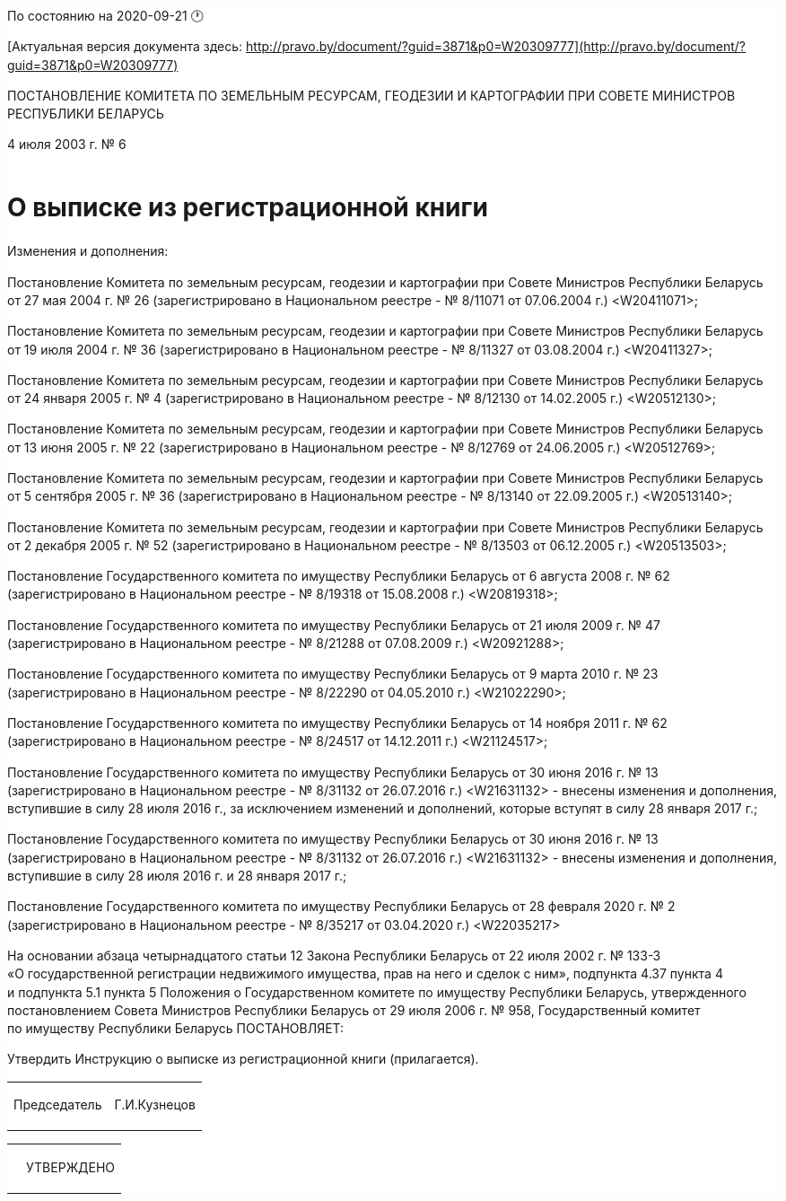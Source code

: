 По состоянию на 2020-09-21 &#x1F550;

[Актуальная версия документа здесь: http://pravo.by/document/?guid=3871&p0=W20309777](http://pravo.by/document/?guid=3871&p0=W20309777)

<p>ПОСТАНОВЛЕНИЕ КОМИТЕТА ПО ЗЕМЕЛЬНЫМ РЕСУРСАМ, ГЕОДЕЗИИ И КАРТОГРАФИИ ПРИ СОВЕТЕ МИНИСТРОВ РЕСПУБЛИКИ БЕЛАРУСЬ</p>
<p>4 июля 2003 г. № 6</p>
<h1>О выписке из регистрационной книги</h1>
<p>Изменения и дополнения:</p>
<p>Постановление Комитета по земельным ресурсам, геодезии и картографии при Совете Министров Республики Беларусь от 27 мая 2004 г. № 26 (зарегистрировано в Национальном реестре - № 8/11071 от 07.06.2004 г.) &lt;W20411071&gt;;</p>
<p>Постановление Комитета по земельным ресурсам, геодезии и картографии при Совете Министров Республики Беларусь от 19 июля 2004 г. № 36 (зарегистрировано в Национальном реестре - № 8/11327 от 03.08.2004 г.) &lt;W20411327&gt;;</p>
<p>Постановление Комитета по земельным ресурсам, геодезии и картографии при Совете Министров Республики Беларусь от 24 января 2005 г. № 4 (зарегистрировано в Национальном реестре - № 8/12130 от 14.02.2005 г.) &lt;W20512130&gt;;</p>
<p>Постановление Комитета по земельным ресурсам, геодезии и картографии при Совете Министров Республики Беларусь от 13 июня 2005 г. № 22 (зарегистрировано в Национальном реестре - № 8/12769 от 24.06.2005 г.) &lt;W20512769&gt;;</p>
<p>Постановление Комитета по земельным ресурсам, геодезии и картографии при Совете Министров Республики Беларусь от 5 сентября 2005 г. № 36 (зарегистрировано в Национальном реестре - № 8/13140 от 22.09.2005 г.) &lt;W20513140&gt;;</p>
<p>Постановление Комитета по земельным ресурсам, геодезии и картографии при Совете Министров Республики Беларусь от 2 декабря 2005 г. № 52 (зарегистрировано в Национальном реестре - № 8/13503 от 06.12.2005 г.) &lt;W20513503&gt;;</p>
<p>Постановление Государственного комитета по имуществу Республики Беларусь от 6 августа 2008 г. № 62 (зарегистрировано в Национальном реестре - № 8/19318 от 15.08.2008 г.) &lt;W20819318&gt;;</p>
<p>Постановление Государственного комитета по имуществу Республики Беларусь от 21 июля 2009 г. № 47 (зарегистрировано в Национальном реестре - № 8/21288 от 07.08.2009 г.) &lt;W20921288&gt;;</p>
<p>Постановление Государственного комитета по имуществу Республики Беларусь от 9 марта 2010 г. № 23 (зарегистрировано в Национальном реестре - № 8/22290 от 04.05.2010 г.) &lt;W21022290&gt;;</p>
<p>Постановление Государственного комитета по имуществу Республики Беларусь от 14 ноября 2011 г. № 62 (зарегистрировано в Национальном реестре - № 8/24517 от 14.12.2011 г.) &lt;W21124517&gt;;</p>
<p>Постановление Государственного комитета по имуществу Республики Беларусь от 30 июня 2016 г. № 13 (зарегистрировано в Национальном реестре - № 8/31132 от 26.07.2016 г.) &lt;W21631132&gt; - внесены изменения и дополнения, вступившие в силу 28 июля 2016 г., за исключением изменений и дополнений, которые вступят в силу 28 января 2017 г.;</p>
<p>Постановление Государственного комитета по имуществу Республики Беларусь от 30 июня 2016 г. № 13 (зарегистрировано в Национальном реестре - № 8/31132 от 26.07.2016 г.) &lt;W21631132&gt; - внесены изменения и дополнения, вступившие в силу 28 июля 2016 г. и 28 января 2017 г.;</p>
<p>Постановление Государственного комитета по имуществу Республики Беларусь от 28 февраля 2020 г. № 2 (зарегистрировано в Национальном реестре - № 8/35217 от 03.04.2020 г.) &lt;W22035217&gt;</p>
<p></p>
<p>На основании абзаца четырнадцатого статьи 12 Закона Республики Беларусь от 22 июля 2002 г. № 133-З «О государственной регистрации недвижимого имущества, прав на него и сделок с ним», подпункта 4.37 пункта 4 и подпункта 5.1 пункта 5 Положения о Государственном комитете по имуществу Республики Беларусь, утвержденного постановлением Совета Министров Республики Беларусь от 29 июля 2006 г. № 958, Государственный комитет по имуществу Республики Беларусь ПОСТАНОВЛЯЕТ:</p>
<p>Утвердить Инструкцию о выписке из регистрационной книги (прилагается).</p>
<p></p>
<table><tr>
<td><p>Председатель</p></td>
<td><p>Г.И.Кузнецов</p></td>
</tr></table>
<p></p>
<table><tr>
<td><p></p></td>
<td>
<p>УТВЕРЖДЕНО</p>